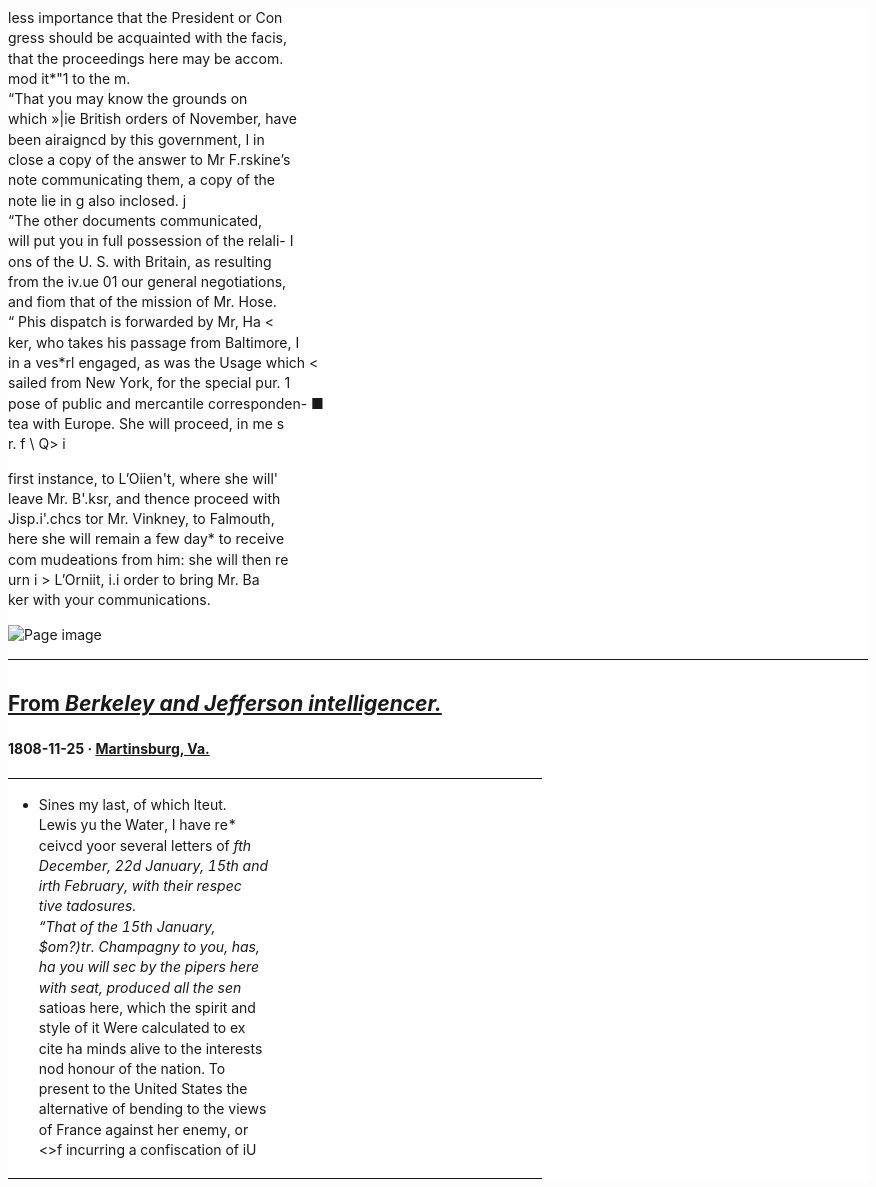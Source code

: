 less importance that the President or Con­  
gress should be acquainted with the facis,  
that the proceedings here may be accom.  
mod it*&quot;1 to the m.  
“That you may know the grounds on  
which »|ie British orders of November, have  
been airaigncd by this government, I in­  
close a copy of the answer to Mr F.rskine’s  
note communicating them, a copy of the  
note lie in g also inclosed. j  
“The other documents communicated,  
will put you in full possession of the relali- I  
ons of the U. S. with Britain, as resulting  
from the iv.ue 01 our general negotiations,  
and fiom that of the mission of Mr. Hose.  
“ Phis dispatch is forwarded by Mr, Ha &lt;  
ker, who takes his passage from Baltimore, I  
in a ves*rl engaged, as was the Usage which &lt;  
sailed from New York, for the special pur. 1  
pose of public and mercantile corresponden- ■  
tea with Europe. She will proceed, in me s  
r. f \ Q&gt; i  
  
first instance, to L’Oiien&#x27;t, where she will&#x27;  
leave Mr. B&#x27;.ksr, and thence proceed with  
Jisp.i&#x27;.chcs tor Mr. Vinkney, to Falmouth,  
here she will remain a few day* to receive  
com mudeations from him: she will then re­  
urn i &gt; L’Orniit, i.i order to bring Mr. Ba­  
ker with your communications.
</td><td style="width: 50%; max-height: 75%; margin: auto; display: block;">
<img alt="Page image" src="https://tile.loc.gov/image-services/iiif/service:ndnp:vi:batch_vi_otters_ver02:data:sn84024710:00414184212:1808112201:0382/pct:2.4837600305693543,2.436535272356168,38.42822570373201,93.93204915592975/!600,600/0/default.jpg"/>
</td>
</tr></table>

---

## [From _Berkeley and Jefferson intelligencer._](https://www.loc.gov/resource/sn85059525/1808-11-25/ed-1/?sp=3)

#### 1808-11-25 &middot; [Martinsburg, Va.](http://dbpedia.org/resource/Martinsburg%2C_West_Virginia)

<table style="width: 100%;"><tr><td style="width: 50%">

  
* Sines my last, of which lteut.  
Lewis yu the Water, I have re*  
ceivcd yoor several letters of *fth  
December, 22d January, 15th and  
irth February, with their respec­  
tive tadosures.  
“That of the 15th January,  
$om?)tr. Champagny to you, has,  
ha you will sec by the pipers here­  
with seat, produced all the sen*  
satioas here, which the spirit and  
style of it Were calculated to ex­  
cite ha minds alive to the interests  
nod honour of the nation. To  
present to the United States the  
alternative of bending to the views  
of France against her enemy, or  
&lt;&gt;f incurring a confiscation of iU  